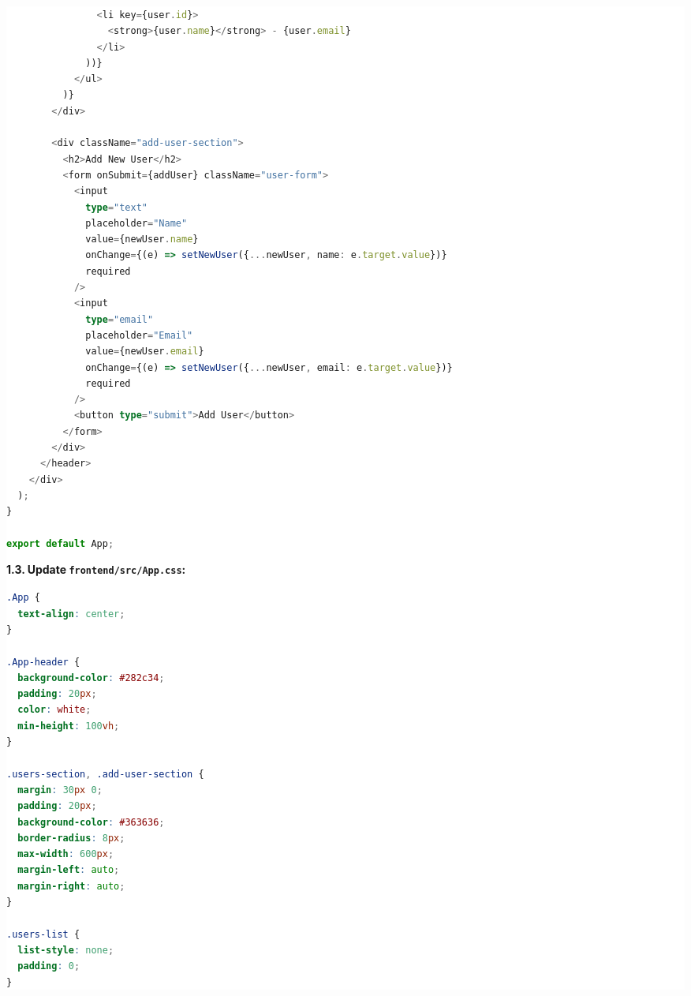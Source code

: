 ```typescript
                <li key={user.id}>
                  <strong>{user.name}</strong> - {user.email}
                </li>
              ))}
            </ul>
          )}
        </div>

        <div className="add-user-section">
          <h2>Add New User</h2>
          <form onSubmit={addUser} className="user-form">
            <input
              type="text"
              placeholder="Name"
              value={newUser.name}
              onChange={(e) => setNewUser({...newUser, name: e.target.value})}
              required
            />
            <input
              type="email"
              placeholder="Email"
              value={newUser.email}
              onChange={(e) => setNewUser({...newUser, email: e.target.value})}
              required
            />
            <button type="submit">Add User</button>
          </form>
        </div>
      </header>
    </div>
  );
}

export default App;
```

**1.3. Update `frontend/src/App.css`:**
```css
.App {
  text-align: center;
}

.App-header {
  background-color: #282c34;
  padding: 20px;
  color: white;
  min-height: 100vh;
}

.users-section, .add-user-section {
  margin: 30px 0;
  padding: 20px;
  background-color: #363636;
  border-radius: 8px;
  max-width: 600px;
  margin-left: auto;
  margin-right: auto;
}

.users-list {
  list-style: none;
  padding: 0;
}

```